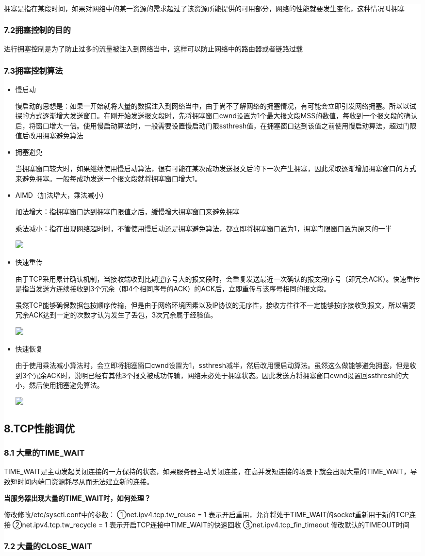 拥塞是指在某段时间，如果对网络中的某一资源的需求超过了该资源所能提供的可用部分，网络的性能就要发生变化，这种情况叫拥塞

### 7.2拥塞控制的目的

进行拥塞控制是为了防止过多的流量被注入到网络当中，这样可以防止网络中的路由器或者链路过载

### 7.3拥塞控制算法

- 慢启动

  慢启动的思想是：如果一开始就将大量的数据注入到网络当中，由于尚不了解网络的拥塞情况，有可能会立即引发网络拥塞。所以以试探的方式逐渐增大发送窗口。在刚开始发送报文段时，先将拥塞窗口cwnd设置为1个最大报文段MSS的数值，每收到一个报文段的确认后，将窗口增大一倍。使用慢启动算法时，一般需要设置慢启动门限ssthresh值，在拥塞窗口达到该值之前使用慢启动算法，超过门限值后改用拥塞避免算法

- 拥塞避免

  当拥塞窗口较大时，如果继续使用慢启动算法，很有可能在某次成功发送报文后的下一次产生拥塞，因此采取逐渐增加拥塞窗口的方式来避免拥塞。一般每成功发送一个报文段就将拥塞窗口增大1。

- AIMD（加法增大，乘法减小）

  加法增大：指拥塞窗口达到拥塞门限值之后，缓慢增大拥塞窗口来避免拥塞

  乘法减小：指在出现网络超时时，不管使用慢启动还是拥塞避免算法，都立即将拥塞窗口置为1，拥塞门限窗口置为原来的一半

  ![](img/AIMD.jfif)

- 快速重传

  由于TCP采用累计确认机制，当接收端收到比期望序号大的报文段时，会重复发送最近一次确认的报文段序号（即冗余ACK）。快速重传是指当发送方连续接收到3个冗余（即4个相同序号的ACK）的ACK后，立即重传与该序号相同的报文段。

  虽然TCP能够确保数据包按顺序传输，但是由于网络环境因素以及IP协议的无序性，接收方往往不一定能够按序接收到报文，所以需要冗余ACK达到一定的次数才认为发生了丢包，3次冗余属于经验值。

  ![](img/TCP快速重传.jpg)

- 快速恢复

  由于使用乘法减小算法时，会立即将拥塞窗口cwnd设置为1，ssthresh减半，然后改用慢启动算法。虽然这么做能够避免拥塞，但是收到3个冗余ACK时，说明已经有其他3个报文被成功传输，网络未必处于拥塞状态。因此发送方将拥塞窗口cwnd设置回ssthresh的大小，然后使用拥塞避免算法。

  ![](img/TCP快速恢复.jfif)

## 8.TCP性能调优

### 8.1 大量的TIME_WAIT

TIME_WAIT是主动发起关闭连接的一方保持的状态，如果服务器主动关闭连接，在高并发短连接的场景下就会出现大量的TIME_WAIT，导致短时间内端口资源耗尽从而无法建立新的连接。

**当服务器出现大量的TIME_WAIT时，如何处理？**

修改修改/etc/sysctl.conf中的参数：
①net.ipv4.tcp.tw_reuse = 1 表示开启重用，允许将处于TIME_WAIT的socket重新用于新的TCP连接
②net.ipv4.tcp.tw_recycle = 1 表示开启TCP连接中TIME_WAIT的快速回收
③net.ipv4.tcp_fin_timeout 修改默认的TIMEOUT时间

### 7.2 大量的CLOSE_WAIT


